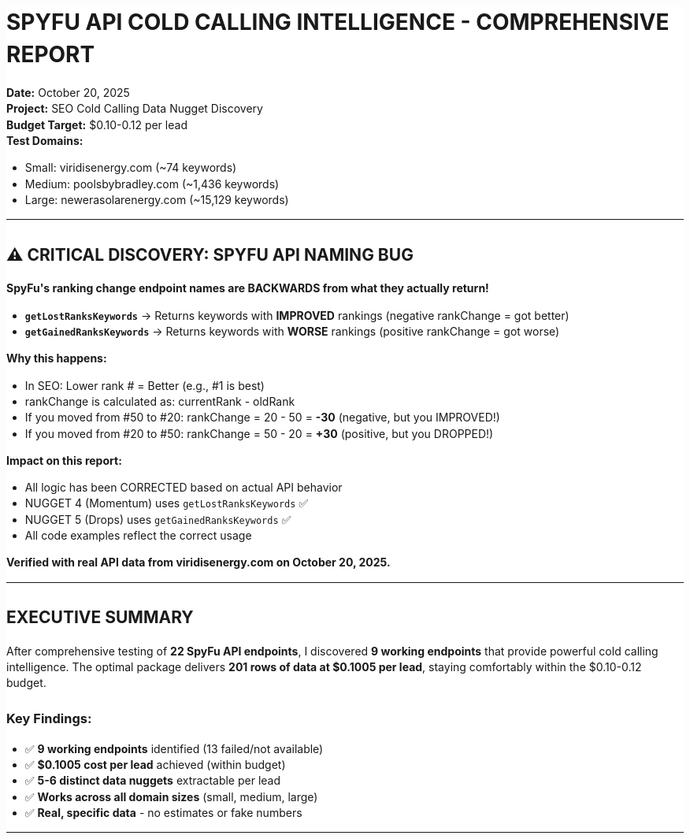 # SPYFU API COLD CALLING INTELLIGENCE - COMPREHENSIVE REPORT

**Date:** October 20, 2025  
**Project:** SEO Cold Calling Data Nugget Discovery  
**Budget Target:** $0.10-0.12 per lead  
**Test Domains:**
- Small: viridisenergy.com (~74 keywords)
- Medium: poolsbybradley.com (~1,436 keywords)
- Large: newerasolarenergy.com (~15,129 keywords)

---

## ⚠️ CRITICAL DISCOVERY: SPYFU API NAMING BUG

**SpyFu's ranking change endpoint names are BACKWARDS from what they actually return!**

- **`getLostRanksKeywords`** → Returns keywords with **IMPROVED** rankings (negative rankChange = got better)
- **`getGainedRanksKeywords`** → Returns keywords with **WORSE** rankings (positive rankChange = got worse)

**Why this happens:**
- In SEO: Lower rank # = Better (e.g., #1 is best)
- rankChange is calculated as: currentRank - oldRank
- If you moved from #50 to #20: rankChange = 20 - 50 = **-30** (negative, but you IMPROVED!)
- If you moved from #20 to #50: rankChange = 50 - 20 = **+30** (positive, but you DROPPED!)

**Impact on this report:**
- All logic has been CORRECTED based on actual API behavior
- NUGGET 4 (Momentum) uses `getLostRanksKeywords` ✅
- NUGGET 5 (Drops) uses `getGainedRanksKeywords` ✅
- All code examples reflect the correct usage

**Verified with real API data from viridisenergy.com on October 20, 2025.**

---

## EXECUTIVE SUMMARY

After comprehensive testing of **22 SpyFu API endpoints**, I discovered **9 working endpoints** that provide powerful cold calling intelligence. The optimal package delivers **201 rows of data at $0.1005 per lead**, staying comfortably within the $0.10-0.12 budget.

### Key Findings:
- ✅ **9 working endpoints** identified (13 failed/not available)
- ✅ **$0.1005 cost per lead** achieved (within budget)
- ✅ **5-6 distinct data nuggets** extractable per lead
- ✅ **Works across all domain sizes** (small, medium, large)
- ✅ **Real, specific data** - no estimates or fake numbers

---
